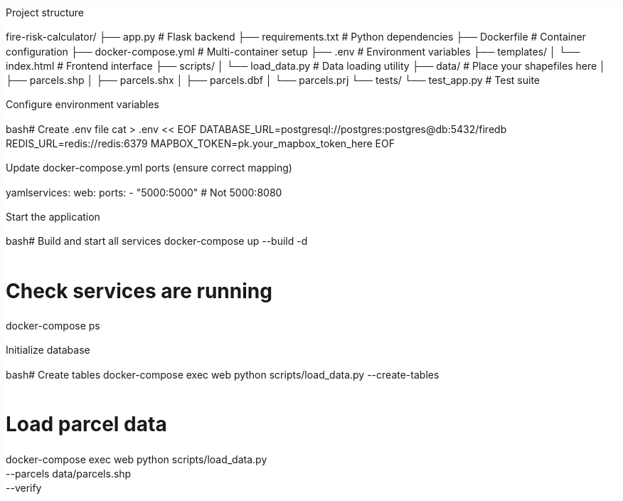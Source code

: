 Project structure

fire-risk-calculator/
├── app.py                    # Flask backend
├── requirements.txt          # Python dependencies
├── Dockerfile               # Container configuration
├── docker-compose.yml       # Multi-container setup
├── .env                     # Environment variables
├── templates/
│   └── index.html          # Frontend interface
├── scripts/
│   └── load_data.py        # Data loading utility
├── data/                    # Place your shapefiles here
│   ├── parcels.shp
│   ├── parcels.shx
│   ├── parcels.dbf
│   └── parcels.prj
└── tests/
    └── test_app.py         # Test suite

Configure environment variables

bash# Create .env file
cat > .env << EOF
DATABASE_URL=postgresql://postgres:postgres@db:5432/firedb
REDIS_URL=redis://redis:6379
MAPBOX_TOKEN=pk.your_mapbox_token_here
EOF

Update docker-compose.yml ports (ensure correct mapping)

yamlservices:
  web:
    ports:
      - "5000:5000"  # Not 5000:8080

Start the application

bash# Build and start all services
docker-compose up --build -d

# Check services are running
docker-compose ps

Initialize database

bash# Create tables
docker-compose exec web python scripts/load_data.py --create-tables

# Load parcel data
docker-compose exec web python scripts/load_data.py \
  --parcels data/parcels.shp \
  --verify
